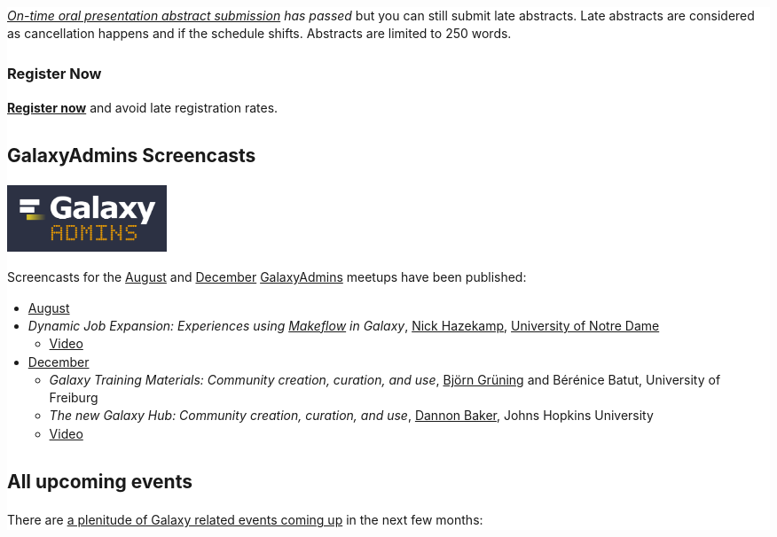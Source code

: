 *[On-time oral presentation abstract submission](https://www.embl-abr.org.au/game2017/submit-your-talkposter/) has passed* but you can still submit late abstracts.  Late abstracts are considered as cancellation happens and if the schedule shifts.  Abstracts are limited to 250 words.

### Register Now

**[Register now](https://www.embl-abr.org.au/game2017/registration/)** and avoid late registration rates.


## GalaxyAdmins Screencasts

<div class='right'><a href='/src/community/galaxy-admins/index.md'><img src="/src/images/galaxy-logos/GalaxyAdmins.png" alt="GalaxyAdmins" width="180" /></a> </div>

Screencasts for the [August](/src/community/galaxy-admins/meetups/2016-08-18/index.md) and [December](/src/community/galaxy-admins/meetups/2016-12-15/index.md) [GalaxyAdmins](/src/community/galaxy-admins/index.md) meetups have been published:

* [August](/src/community/galaxy-admins/meetups/2016-08-18/index.md)
* *Dynamic Job Expansion: Experiences using [Makeflow](http://ccl.cse.nd.edu/software/makeflow/) in Galaxy*, [Nick Hazekamp](https://engineering.nd.edu/profiles/nhazekamp), [University of Notre Dame](http://www.nd.edu/)
  * [Video](https://connect.johnshopkins.edu/p9nqie63c7a/)
* [December](/src/community/galaxy-admins/meetups/2016-12-15/index.md)
  * *Galaxy Training Materials: Community creation, curation, and use*, [Björn Grüning](/src/people/bjoern-gruening/index.md) and  Bérénice Batut, University of Freiburg 
  * *The new Galaxy Hub: Community creation, curation, and use*, [Dannon Baker](/src/people/dannon-baker/index.md), Johns Hopkins University 
  * [Video](https://connect.johnshopkins.edu/p7ek9bf4ez0/) 



## All upcoming events

There are [a plenitude of Galaxy related events coming up](/src/events/index.md) in the next few months:
